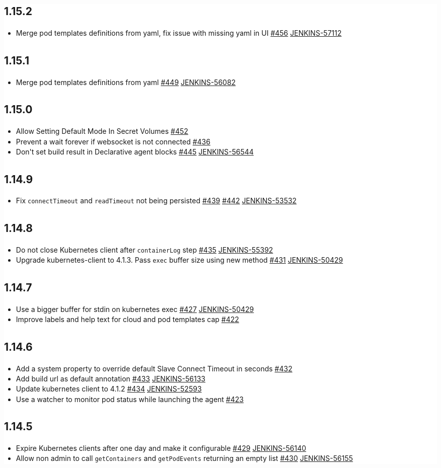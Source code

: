 1.15.2
------
* Merge pod templates definitions from yaml, fix issue with missing yaml in UI [#456](https://github.com/jenkinsci/kubernetes-plugin/pull/456) [JENKINS-57112](https://issues.jenkins-ci.org/browse/JENKINS-57112)

1.15.1
------
* Merge pod templates definitions from yaml [#449](https://github.com/jenkinsci/kubernetes-plugin/pull/449) [JENKINS-56082](https://issues.jenkins-ci.org/browse/JENKINS-56082)

1.15.0
------
* Allow Setting Default Mode In Secret Volumes [#452](https://github.com/jenkinsci/kubernetes-plugin/pull/452)
* Prevent a wait forever if websocket is not connected [#436](https://github.com/jenkinsci/kubernetes-plugin/pull/436)
* Don't set build result in Declarative agent blocks [#445](https://github.com/jenkinsci/kubernetes-plugin/pull/445) [JENKINS-56544](https://issues.jenkins-ci.org/browse/JENKINS-56544)

1.14.9
------
* Fix `connectTimeout` and `readTimeout` not being persisted [#439](https://github.com/jenkinsci/kubernetes-plugin/pull/439) [#442](https://github.com/jenkinsci/kubernetes-plugin/pull/442) [JENKINS-53532](https://issues.jenkins-ci.org/browse/JENKINS-53532)

1.14.8
------
* Do not close Kubernetes client after `containerLog` step [#435](https://github.com/jenkinsci/kubernetes-plugin/pull/435) [JENKINS-55392](https://issues.jenkins-ci.org/browse/JENKINS-55392)
* Upgrade kubernetes-client to 4.1.3. Pass `exec` buffer size using new method [#431](https://github.com/jenkinsci/kubernetes-plugin/pull/431) [JENKINS-50429](https://issues.jenkins-ci.org/browse/JENKINS-50429)

1.14.7
------
* Use a bigger buffer for stdin on kubernetes exec [#427](https://github.com/jenkinsci/kubernetes-plugin/pull/427) [JENKINS-50429](https://issues.jenkins-ci.org/browse/JENKINS-50429)
* Improve labels and help text for cloud and pod templates cap [#422](https://github.com/jenkinsci/kubernetes-plugin/pull/422)

1.14.6
------
* Add a system property to override default Slave Connect Timeout in seconds [#432](https://github.com/jenkinsci/kubernetes-plugin/pull/432)
* Add build url as default annotation [#433](https://github.com/jenkinsci/kubernetes-plugin/pull/433) [JENKINS-56133](https://issues.jenkins-ci.org/browse/JENKINS-56133)
* Update kubernetes client to 4.1.2 [#434](https://github.com/jenkinsci/kubernetes-plugin/pull/434) [JENKINS-52593](https://issues.jenkins-ci.org/browse/JENKINS-52593)
* Use a watcher to monitor pod status while launching the agent [#423](https://github.com/jenkinsci/kubernetes-plugin/pull/423)

1.14.5
------
* Expire Kubernetes clients after one day and make it configurable [#429](https://github.com/jenkinsci/kubernetes-plugin/pull/429) [JENKINS-56140](https://issues.jenkins-ci.org/browse/JENKINS-56140)
* Allow non admin to call `getContainers` and `getPodEvents` returning an empty list [#430](https://github.com/jenkinsci/kubernetes-plugin/pull/430) [JENKINS-56155](https://issues.jenkins-ci.org/browse/JENKINS-56155)
